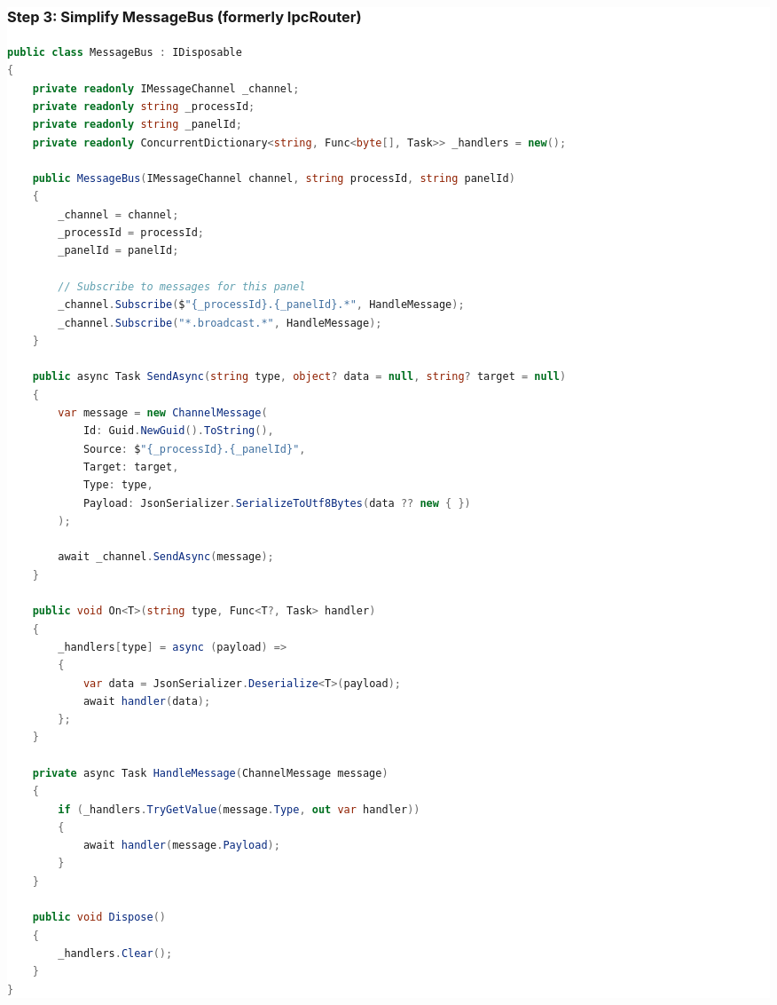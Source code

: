 ### Step 3: Simplify MessageBus (formerly IpcRouter)

```csharp
public class MessageBus : IDisposable
{
    private readonly IMessageChannel _channel;
    private readonly string _processId;
    private readonly string _panelId;
    private readonly ConcurrentDictionary<string, Func<byte[], Task>> _handlers = new();
    
    public MessageBus(IMessageChannel channel, string processId, string panelId)
    {
        _channel = channel;
        _processId = processId;
        _panelId = panelId;
        
        // Subscribe to messages for this panel
        _channel.Subscribe($"{_processId}.{_panelId}.*", HandleMessage);
        _channel.Subscribe("*.broadcast.*", HandleMessage);
    }
    
    public async Task SendAsync(string type, object? data = null, string? target = null)
    {
        var message = new ChannelMessage(
            Id: Guid.NewGuid().ToString(),
            Source: $"{_processId}.{_panelId}",
            Target: target,
            Type: type,
            Payload: JsonSerializer.SerializeToUtf8Bytes(data ?? new { })
        );
        
        await _channel.SendAsync(message);
    }
    
    public void On<T>(string type, Func<T?, Task> handler)
    {
        _handlers[type] = async (payload) =>
        {
            var data = JsonSerializer.Deserialize<T>(payload);
            await handler(data);
        };
    }
    
    private async Task HandleMessage(ChannelMessage message)
    {
        if (_handlers.TryGetValue(message.Type, out var handler))
        {
            await handler(message.Payload);
        }
    }
    
    public void Dispose()
    {
        _handlers.Clear();
    }
}
```

